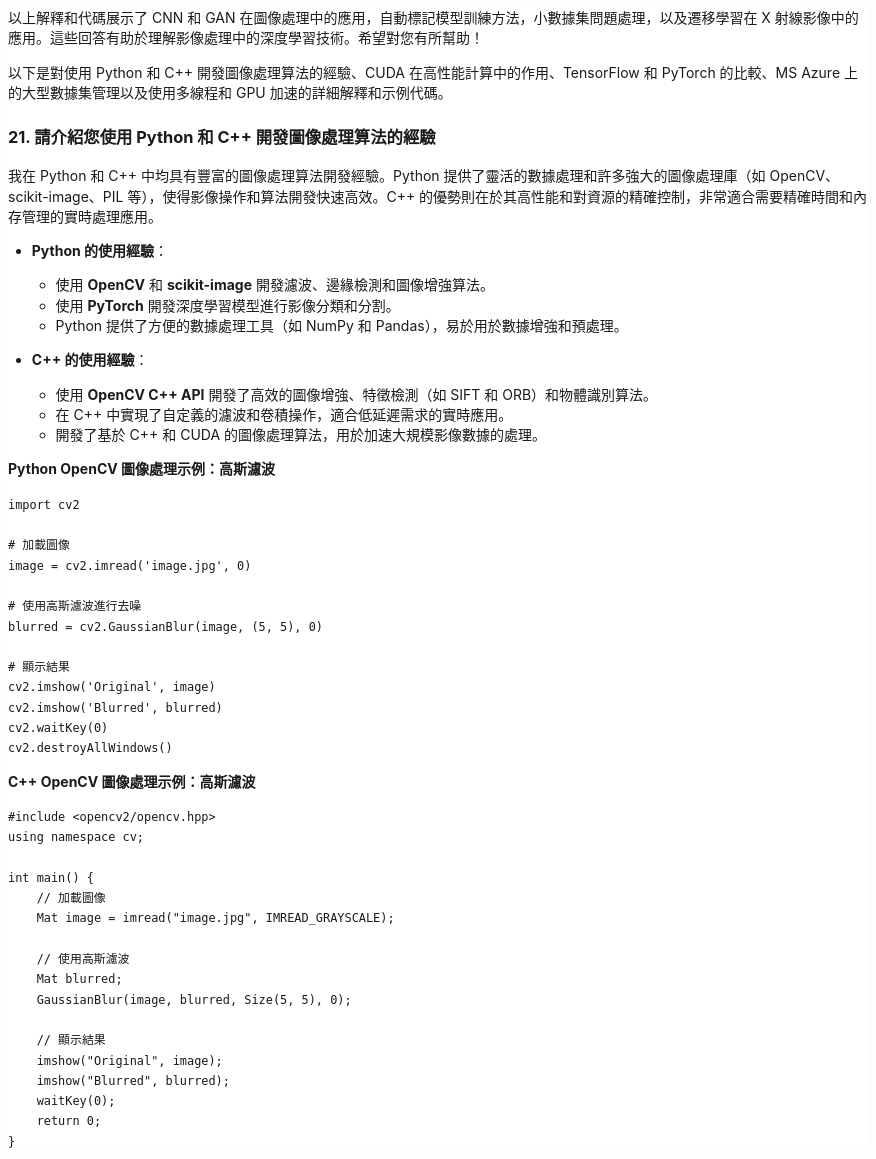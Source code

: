 ```

```

以上解釋和代碼展示了 CNN 和 GAN 在圖像處理中的應用，自動標記模型訓練方法，小數據集問題處理，以及遷移學習在 X 射線影像中的應用。這些回答有助於理解影像處理中的深度學習技術。希望對您有所幫助！

以下是對使用 Python 和 C++ 開發圖像處理算法的經驗、CUDA 在高性能計算中的作用、TensorFlow 和 PyTorch 的比較、MS Azure 上的大型數據集管理以及使用多線程和 GPU 加速的詳細解釋和示例代碼。

### 21. 請介紹您使用 Python 和 C++ 開發圖像處理算法的經驗

我在 Python 和 C++ 中均具有豐富的圖像處理算法開發經驗。Python 提供了靈活的數據處理和許多強大的圖像處理庫（如 OpenCV、scikit-image、PIL 等），使得影像操作和算法開發快速高效。C++ 的優勢則在於其高性能和對資源的精確控制，非常適合需要精確時間和內存管理的實時處理應用。

- **Python 的使用經驗**：
    
    - 使用 **OpenCV** 和 **scikit-image** 開發濾波、邊緣檢測和圖像增強算法。
    - 使用 **PyTorch** 開發深度學習模型進行影像分類和分割。
    - Python 提供了方便的數據處理工具（如 NumPy 和 Pandas），易於用於數據增強和預處理。
- **C++ 的使用經驗**：
    
    - 使用 **OpenCV C++ API** 開發了高效的圖像增強、特徵檢測（如 SIFT 和 ORB）和物體識別算法。
    - 在 C++ 中實現了自定義的濾波和卷積操作，適合低延遲需求的實時應用。
    - 開發了基於 C++ 和 CUDA 的圖像處理算法，用於加速大規模影像數據的處理。

**Python OpenCV 圖像處理示例：高斯濾波**
```
import cv2

# 加載圖像
image = cv2.imread('image.jpg', 0)

# 使用高斯濾波進行去噪
blurred = cv2.GaussianBlur(image, (5, 5), 0)

# 顯示結果
cv2.imshow('Original', image)
cv2.imshow('Blurred', blurred)
cv2.waitKey(0)
cv2.destroyAllWindows()

```

**C++ OpenCV 圖像處理示例：高斯濾波**
```
#include <opencv2/opencv.hpp>
using namespace cv;

int main() {
    // 加載圖像
    Mat image = imread("image.jpg", IMREAD_GRAYSCALE);

    // 使用高斯濾波
    Mat blurred;
    GaussianBlur(image, blurred, Size(5, 5), 0);

    // 顯示結果
    imshow("Original", image);
    imshow("Blurred", blurred);
    waitKey(0);
    return 0;
}

```

